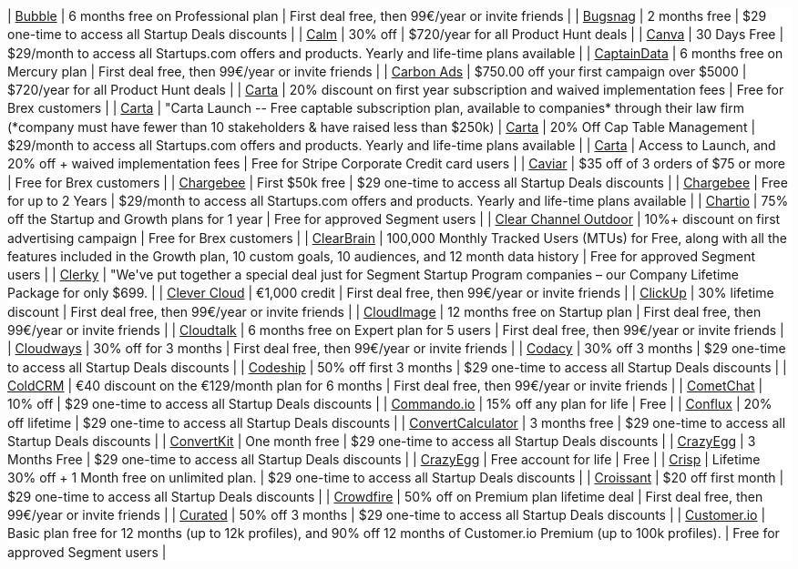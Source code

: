 | [Bubble](https://startground.com/deals/) | 6 months free on Professional plan | First deal free, then 99€/year or invite friends |
| [Bugsnag](https://startground.com/) | 2 months free | $29 one-time to access all Startup Deals discounts |
| [Calm](https://startground.com/) | 30% off | $720/year for all Product Hunt deals |
| [Canva](https://startground.com/products/benefits-browse#benefits) | 30 Days Free | $29/month to access all Startups.com offers and products. Yearly and life-time plans available |
| [CaptainData](https://startground.com/deals/) | 6 months free on Mercury plan | First deal free, then 99€/year or invite friends |
| [Carbon Ads](https://startground.com/) | $750.00 off your first campaign over $5000 | $720/year for all Product Hunt deals |
| [Carta](https://brex.com/rewards/) | 20% discount on first year subscription and waived implementation fees | Free for Brex customers |
| [Carta](https://startground.com/deals/) | "Carta Launch -- Free captable subscription plan, available to companies* through their law firm (*company must have fewer than 10 stakeholders & have raised less than $250k)
| [Carta](https://startground.com/products/benefits-browse#benefits) | 20% Off Cap Table Management | $29/month to access all Startups.com offers and products. Yearly and life-time plans available |
| [Carta](https://stripe.com/en-de/corporate-card) | Access to Launch, and 20% off + waived implementation fees | Free for Stripe Corporate Credit card users |
| [Caviar](https://brex.com/rewards/) | $35 off of 3 orders of $75 or more | Free for Brex customers |
| [Chargebee](https://startground.com/) | First $50k free | $29 one-time to access all Startup Deals discounts |
| [Chargebee](https://startground.com/products/benefits-browse#benefits) | Free for up to 2 Years | $29/month to access all Startups.com offers and products. Yearly and life-time plans available |
| [Chartio](https://startground.com/deals/) | 75% off the Startup and Growth plans for 1 year | Free for approved Segment users |
| [Clear Channel Outdoor](https://brex.com/rewards/) | 10%+ discount on first advertising campaign | Free for Brex customers |
| [ClearBrain](https://startground.com/deals/) | 100,000 Monthly Tracked Users (MTUs) for Free, along with all the features included in the Growth plan, 10 custom goals, 10 audiences, and 12 month data history | Free for approved Segment users |
| [Clerky](https://startground.com/deals/) | "We've put together a special deal just for Segment Startup Program companies – our Company Lifetime Package for only $699. |
| [Clever Cloud](https://startground.com/deals/) | €1,000 credit | First deal free, then 99€/year or invite friends |
| [ClickUp](https://startground.com/deals/) | 30% lifetime discount | First deal free, then 99€/year or invite friends |
| [CloudImage](https://startground.com/deals/) | 12 months free on Startup plan | First deal free, then 99€/year or invite friends |
| [Cloudtalk](https://startground.com/deals/) | 6 months free on Expert plan for 5 users | First deal free, then 99€/year or invite friends |
| [Cloudways](https://startground.com/deals/) | 30% off for 3 months | First deal free, then 99€/year or invite friends |
| [Codacy](https://startground.com/) | 30% off 3 months | $29 one-time to access all Startup Deals discounts |
| [Codeship](https://startground.com/) | 50% off first 3 months | $29 one-time to access all Startup Deals discounts |
| [ColdCRM](https://startground.com/deals/) | €40 discount on the €129/month plan for 6 months | First deal free, then 99€/year or invite friends |
| [CometChat](https://startground.com/) | 10% off | $29 one-time to access all Startup Deals discounts |
| [Commando.io](https://startground.com/deals/) | 15% off any plan for life | Free |
| [Conflux](https://startground.com/) | 20% off lifetime | $29 one-time to access all Startup Deals discounts |
| [ConvertCalculator](https://startground.com/) | 3 months free | $29 one-time to access all Startup Deals discounts |
| [ConvertKit](https://startground.com/) | One month free | $29 one-time to access all Startup Deals discounts |
| [CrazyEgg](https://startground.com/) | 3 Months Free | $29 one-time to access all Startup Deals discounts |
| [CrazyEgg](https://startground.com/deals/) | Free account for life | Free |
| [Crisp](https://startground.com/) | Lifetime 30% off + 1 Month free on unlimited plan. | $29 one-time to access all Startup Deals discounts |
| [Croissant](https://startground.com/) | $20 off first month | $29 one-time to access all Startup Deals discounts |
| [Crowdfire](https://startground.com/deals/) | 50% off on Premium plan lifetime deal | First deal free, then 99€/year or invite friends |
| [Curated](https://startground.com/) | 50% off 3 months | $29 one-time to access all Startup Deals discounts |
| [Customer.io](https://startground.com/deals/) | Basic plan free for 12 months (up to 12k profiles), and 90% off 12 months of Customer.io Premium (up to 100k profiles). | Free for approved Segment users |